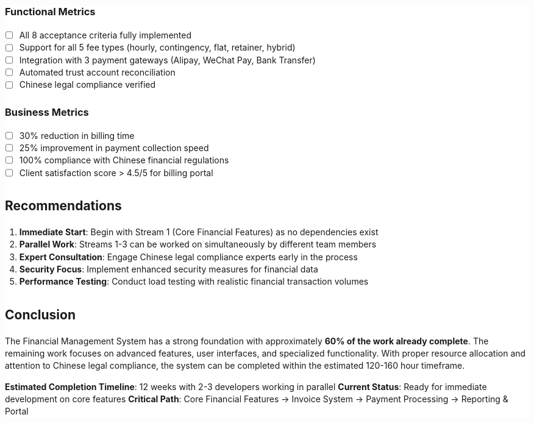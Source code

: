 ### **Functional Metrics**
- [ ] All 8 acceptance criteria fully implemented
- [ ] Support for all 5 fee types (hourly, contingency, flat, retainer, hybrid)
- [ ] Integration with 3 payment gateways (Alipay, WeChat Pay, Bank Transfer)
- [ ] Automated trust account reconciliation
- [ ] Chinese legal compliance verified

### **Business Metrics**
- [ ] 30% reduction in billing time
- [ ] 25% improvement in payment collection speed
- [ ] 100% compliance with Chinese financial regulations
- [ ] Client satisfaction score > 4.5/5 for billing portal

## Recommendations

1. **Immediate Start**: Begin with Stream 1 (Core Financial Features) as no dependencies exist
2. **Parallel Work**: Streams 1-3 can be worked on simultaneously by different team members
3. **Expert Consultation**: Engage Chinese legal compliance experts early in the process
4. **Security Focus**: Implement enhanced security measures for financial data
5. **Performance Testing**: Conduct load testing with realistic financial transaction volumes

## Conclusion

The Financial Management System has a strong foundation with approximately **60% of the work already complete**. The remaining work focuses on advanced features, user interfaces, and specialized functionality. With proper resource allocation and attention to Chinese legal compliance, the system can be completed within the estimated 120-160 hour timeframe.

**Estimated Completion Timeline**: 12 weeks with 2-3 developers working in parallel
**Current Status**: Ready for immediate development on core features
**Critical Path**: Core Financial Features → Invoice System → Payment Processing → Reporting & Portal